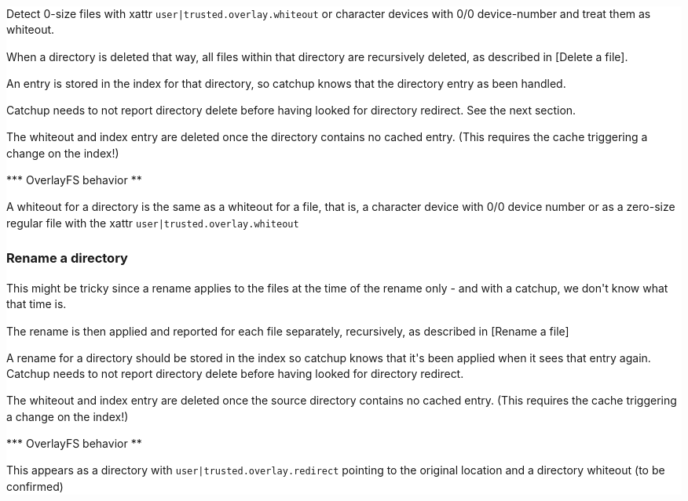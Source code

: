 Detect 0-size files with xattr `user|trusted.overlay.whiteout` or
character devices with 0/0 device-number and treat them as whiteout.

When a directory is deleted that way, all files within that directory
are recursively deleted, as described in [Delete a file].

An entry is stored in the index for that directory, so catchup knows that
the directory entry as been handled.

Catchup needs to not report directory delete before having looked for
directory redirect. See the next section.

The whiteout and index entry are deleted once the directory contains
no cached entry. (This requires the cache triggering a change on the
index!)

*** OverlayFS behavior **

A whiteout for a directory is the same as a whiteout for a file, that
is, a character device with 0/0 device number or as a zero-size
regular file with the xattr `user|trusted.overlay.whiteout`

### Rename a directory

This might be tricky since a rename applies to the files at the time
of the rename only - and with a catchup, we don't know what that time
is.

The rename is then applied and reported for each file separately,
recursively, as described in [Rename a file]

A rename for a directory should be stored in the index so catchup
knows that it's been applied when it sees that entry again. Catchup
needs to not report directory delete before having looked for
directory redirect.

The whiteout and index entry are deleted once the source directory
contains no cached entry. (This requires the cache triggering a change
on the index!)


*** OverlayFS behavior **

This appears as a directory with `user|trusted.overlay.redirect`
pointing to the original location and a directory whiteout (to be
confirmed)
